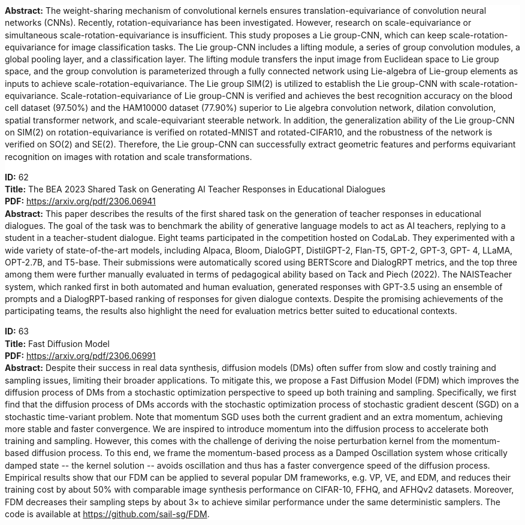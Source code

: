 **Abstract:** The weight-sharing mechanism of convolutional kernels ensures translation-equivariance of convolution neural networks (CNNs). Recently, rotation-equivariance has been investigated. However, research on scale-equivariance or simultaneous scale-rotation-equivariance is insufficient. This study proposes a Lie group-CNN, which can keep scale-rotation-equivariance for image classification tasks. The Lie group-CNN includes a lifting module, a series of group convolution modules, a global pooling layer, and a classification layer. The lifting module transfers the input image from Euclidean space to Lie group space, and the group convolution is parameterized through a fully connected network using Lie-algebra of Lie-group elements as inputs to achieve scale-rotation-equivariance. The Lie group SIM(2) is utilized to establish the Lie group-CNN with scale-rotation-equivariance. Scale-rotation-equivariance of Lie group-CNN is verified and achieves the best recognition accuracy on the blood cell dataset (97.50%) and the HAM10000 dataset (77.90%) superior to Lie algebra convolution network, dilation convolution, spatial transformer network, and scale-equivariant steerable network. In addition, the generalization ability of the Lie group-CNN on SIM(2) on rotation-equivariance is verified on rotated-MNIST and rotated-CIFAR10, and the robustness of the network is verified on SO(2) and SE(2). Therefore, the Lie group-CNN can successfully extract geometric features and performs equivariant recognition on images with rotation and scale transformations. 

**ID:** 62  
**Title:** The BEA 2023 Shared Task on Generating AI Teacher Responses in  Educational Dialogues  
**PDF:** https://arxiv.org/pdf/2306.06941  
**Abstract:** This paper describes the results of the first shared task on the generation of teacher responses in educational dialogues. The goal of the task was to benchmark the ability of generative language models to act as AI teachers, replying to a student in a teacher-student dialogue. Eight teams participated in the competition hosted on CodaLab. They experimented with a wide variety of state-of-the-art models, including Alpaca, Bloom, DialoGPT, DistilGPT-2, Flan-T5, GPT-2, GPT-3, GPT- 4, LLaMA, OPT-2.7B, and T5-base. Their submissions were automatically scored using BERTScore and DialogRPT metrics, and the top three among them were further manually evaluated in terms of pedagogical ability based on Tack and Piech (2022). The NAISTeacher system, which ranked first in both automated and human evaluation, generated responses with GPT-3.5 using an ensemble of prompts and a DialogRPT-based ranking of responses for given dialogue contexts. Despite the promising achievements of the participating teams, the results also highlight the need for evaluation metrics better suited to educational contexts. 

**ID:** 63  
**Title:** Fast Diffusion Model  
**PDF:** https://arxiv.org/pdf/2306.06991  
**Abstract:** Despite their success in real data synthesis, diffusion models (DMs) often suffer from slow and costly training and sampling issues, limiting their broader applications. To mitigate this, we propose a Fast Diffusion Model (FDM) which improves the diffusion process of DMs from a stochastic optimization perspective to speed up both training and sampling. Specifically, we first find that the diffusion process of DMs accords with the stochastic optimization process of stochastic gradient descent (SGD) on a stochastic time-variant problem. Note that momentum SGD uses both the current gradient and an extra momentum, achieving more stable and faster convergence. We are inspired to introduce momentum into the diffusion process to accelerate both training and sampling. However, this comes with the challenge of deriving the noise perturbation kernel from the momentum-based diffusion process. To this end, we frame the momentum-based process as a Damped Oscillation system whose critically damped state -- the kernel solution -- avoids oscillation and thus has a faster convergence speed of the diffusion process. Empirical results show that our FDM can be applied to several popular DM frameworks, e.g. VP, VE, and EDM, and reduces their training cost by about 50% with comparable image synthesis performance on CIFAR-10, FFHQ, and AFHQv2 datasets. Moreover, FDM decreases their sampling steps by about $3\times$ to achieve similar performance under the same deterministic samplers. The code is available at https://github.com/sail-sg/FDM. 
